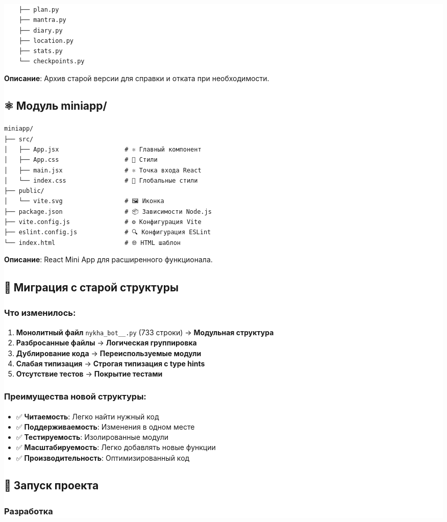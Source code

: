 ```
    ├── plan.py
    ├── mantra.py
    ├── diary.py
    ├── location.py
    ├── stats.py
    └── checkpoints.py
```

**Описание**: Архив старой версии для справки и отката при необходимости.

## ⚛️ Модуль miniapp/

```
miniapp/
├── src/
│   ├── App.jsx                  # ⚛️ Главный компонент
│   ├── App.css                  # 🎨 Стили
│   ├── main.jsx                 # ⚛️ Точка входа React
│   └── index.css                # 🎨 Глобальные стили
├── public/
│   └── vite.svg                 # 🖼️ Иконка
├── package.json                 # 📦 Зависимости Node.js
├── vite.config.js               # ⚙️ Конфигурация Vite
├── eslint.config.js             # 🔍 Конфигурация ESLint
└── index.html                   # 🌐 HTML шаблон
```

**Описание**: React Mini App для расширенного функционала.

## 🔄 Миграция с старой структуры

### Что изменилось:

1. **Монолитный файл** `nykha_bot__.py` (733 строки) → **Модульная структура**
2. **Разбросанные файлы** → **Логическая группировка**
3. **Дублирование кода** → **Переиспользуемые модули**
4. **Слабая типизация** → **Строгая типизация с type hints**
5. **Отсутствие тестов** → **Покрытие тестами**

### Преимущества новой структуры:

- ✅ **Читаемость**: Легко найти нужный код
- ✅ **Поддерживаемость**: Изменения в одном месте
- ✅ **Тестируемость**: Изолированные модули
- ✅ **Масштабируемость**: Легко добавлять новые функции
- ✅ **Производительность**: Оптимизированный код

## 🚀 Запуск проекта

### Разработка
